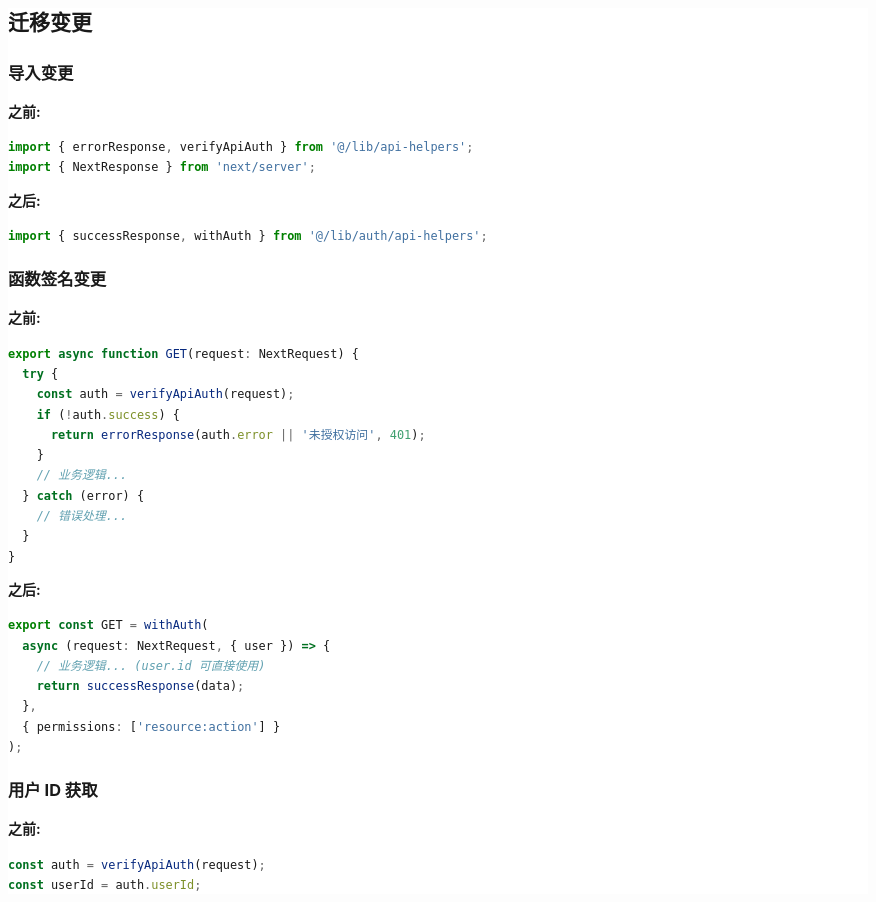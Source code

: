## 迁移变更

### 导入变更

**之前:**

```typescript
import { errorResponse, verifyApiAuth } from '@/lib/api-helpers';
import { NextResponse } from 'next/server';
```

**之后:**

```typescript
import { successResponse, withAuth } from '@/lib/auth/api-helpers';
```

### 函数签名变更

**之前:**

```typescript
export async function GET(request: NextRequest) {
  try {
    const auth = verifyApiAuth(request);
    if (!auth.success) {
      return errorResponse(auth.error || '未授权访问', 401);
    }
    // 业务逻辑...
  } catch (error) {
    // 错误处理...
  }
}
```

**之后:**

```typescript
export const GET = withAuth(
  async (request: NextRequest, { user }) => {
    // 业务逻辑... (user.id 可直接使用)
    return successResponse(data);
  },
  { permissions: ['resource:action'] }
);
```

### 用户 ID 获取

**之前:**

```typescript
const auth = verifyApiAuth(request);
const userId = auth.userId;
```
